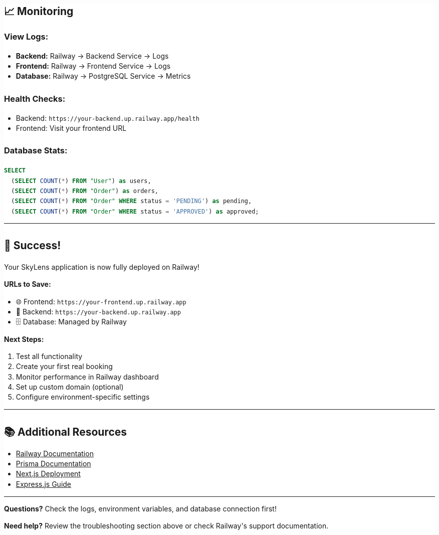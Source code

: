
## 📈 Monitoring

### View Logs:
- **Backend:** Railway → Backend Service → Logs
- **Frontend:** Railway → Frontend Service → Logs
- **Database:** Railway → PostgreSQL Service → Metrics

### Health Checks:
- Backend: `https://your-backend.up.railway.app/health`
- Frontend: Visit your frontend URL

### Database Stats:
```sql
SELECT 
  (SELECT COUNT(*) FROM "User") as users,
  (SELECT COUNT(*) FROM "Order") as orders,
  (SELECT COUNT(*) FROM "Order" WHERE status = 'PENDING') as pending,
  (SELECT COUNT(*) FROM "Order" WHERE status = 'APPROVED') as approved;
```

---

## 🎉 Success!

Your SkyLens application is now fully deployed on Railway!

**URLs to Save:**
- 🌐 Frontend: `https://your-frontend.up.railway.app`
- 🔧 Backend: `https://your-backend.up.railway.app`
- 🗄️ Database: Managed by Railway

**Next Steps:**
1. Test all functionality
2. Create your first real booking
3. Monitor performance in Railway dashboard
4. Set up custom domain (optional)
5. Configure environment-specific settings

---

## 📚 Additional Resources

- [Railway Documentation](https://docs.railway.app)
- [Prisma Documentation](https://www.prisma.io/docs)
- [Next.js Deployment](https://nextjs.org/docs/deployment)
- [Express.js Guide](https://expressjs.com/en/guide/routing.html)

---

**Questions?** Check the logs, environment variables, and database connection first!

**Need help?** Review the troubleshooting section above or check Railway's support documentation.

